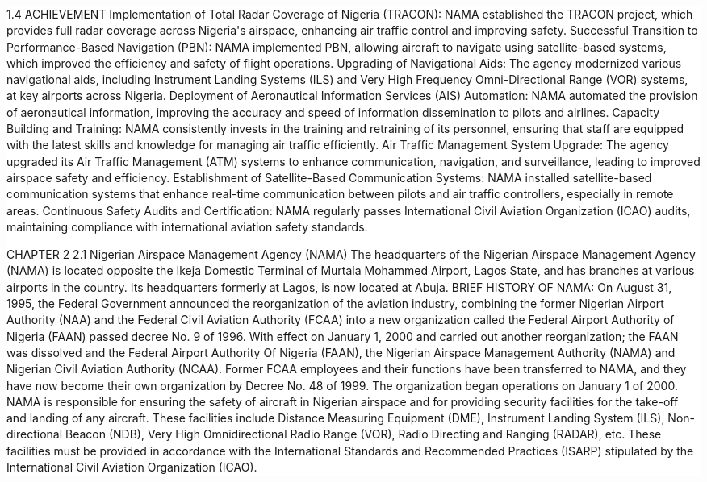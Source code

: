  
 
1.4 	ACHIEVEMENT 
Implementation of Total Radar Coverage of Nigeria (TRACON): NAMA established the TRACON project, which provides full radar coverage across Nigeria's airspace, enhancing air traffic control and improving safety.
Successful Transition to Performance-Based Navigation (PBN): NAMA implemented PBN, allowing aircraft to navigate using satellite-based systems, which improved the efficiency and safety of flight operations.
Upgrading of Navigational Aids: The agency modernized various navigational aids, including Instrument Landing Systems (ILS) and Very High Frequency Omni-Directional Range (VOR) systems, at key airports across Nigeria.
Deployment of Aeronautical Information Services (AIS) Automation: NAMA automated the provision of aeronautical information, improving the accuracy and speed of information dissemination to pilots and airlines.
Capacity Building and Training: NAMA consistently invests in the training and retraining of its personnel, ensuring that staff are equipped with the latest skills and knowledge for managing air traffic efficiently.
Air Traffic Management System Upgrade: The agency upgraded its Air Traffic Management (ATM) systems to enhance communication, navigation, and surveillance, leading to improved airspace safety and efficiency.
Establishment of Satellite-Based Communication Systems: NAMA installed satellite-based communication systems that enhance real-time communication between pilots and air traffic controllers, especially in remote areas.
Continuous Safety Audits and Certification: NAMA regularly passes International Civil Aviation Organization (ICAO) audits, maintaining compliance with international aviation safety standards.
 
 
 
 
 
 
 





  
 
CHAPTER 2
2.1 Nigerian Airspace Management Agency (NAMA)
The headquarters of the Nigerian Airspace Management Agency (NAMA) is located opposite the Ikeja Domestic Terminal of Murtala Mohammed Airport, Lagos State, and has branches at various airports in the country. Its headquarters formerly at Lagos, is now located at Abuja.
BRIEF HISTORY OF NAMA: On August 31, 1995, the Federal Government announced the reorganization of the aviation industry, combining the former Nigerian Airport Authority (NAA) and the Federal Civil Aviation Authority (FCAA) into a new organization called the Federal Airport Authority of Nigeria (FAAN) passed decree No. 9 of 1996. 
   With effect on January 1, 2000 and carried out another reorganization; the FAAN was dissolved and the Federal Airport Authority Of Nigeria (FAAN), the Nigerian Airspace Management Authority (NAMA) and Nigerian Civil Aviation Authority (NCAA). Former FCAA employees and their functions have been transferred to NAMA, and they have now become their own organization by Decree No. 48 of 1999. The organization began operations on January 1 of 2000. 
  NAMA is responsible for ensuring the safety of aircraft in Nigerian airspace and for providing security facilities for the take-off and landing of any aircraft. These facilities include Distance Measuring Equipment (DME), Instrument Landing System (ILS), Non-directional Beacon (NDB), Very High Omnidirectional Radio Range (VOR), Radio Directing and Ranging (RADAR), etc. These facilities must be provided in accordance with the International Standards and Recommended Practices (ISARP) stipulated by the International Civil Aviation Organization (ICAO).
